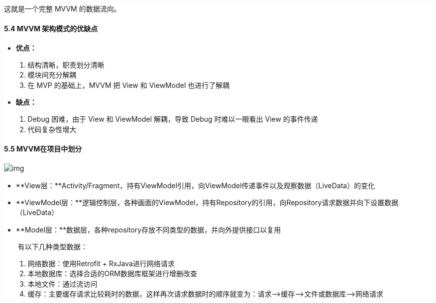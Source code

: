 这就是一个完整 MVVM 的数据流向。

#### 5.4 MVVM 架构模式的优缺点

- **优点：**
    1. 结构清晰，职责划分清晰
    2. 模块间充分解耦
    3. 在 MVP 的基础上，MVVM 把 View 和 ViewModel 也进行了解耦

- **缺点：**
    1. Debug 困难，由于 View 和 ViewModel 解耦，导致 Debug 时难以一眼看出 View 的事件传递
    2. 代码复杂性增大

#### 5.5 MVVM在项目中划分

![img](https://upload-images.jianshu.io/upload_images/6444381-d0227c73131096d3.png?imageMogr2/auto-orient/strip|imageView2/2/w/960/format/webp)

- **View层：**Activity/Fragment，持有ViewModel引用，向ViewModel传递事件以及观察数据（LiveData）的变化

- **ViewModel层：**逻辑控制层，各种画面的ViewModel，持有Repository的引用，向Repository请求数据并向下设置数据（LiveData）

- **Model层：**数据层，各种repository存放不同类型的数据，并向外提供接口以复用

    ​	有以下几种类型数据：

    1. 网络数据：使用Retrofit + RxJava进行网络请求
    2. 本地数据库：选择合适的ORM数据库框架进行增删改查
    3. 本地文件：通过流访问
    4. 缓存：主要缓存请求比较耗时的数据，这样再次请求数据时的顺序就变为：请求-->缓存-->文件或数据库-->网络请求

